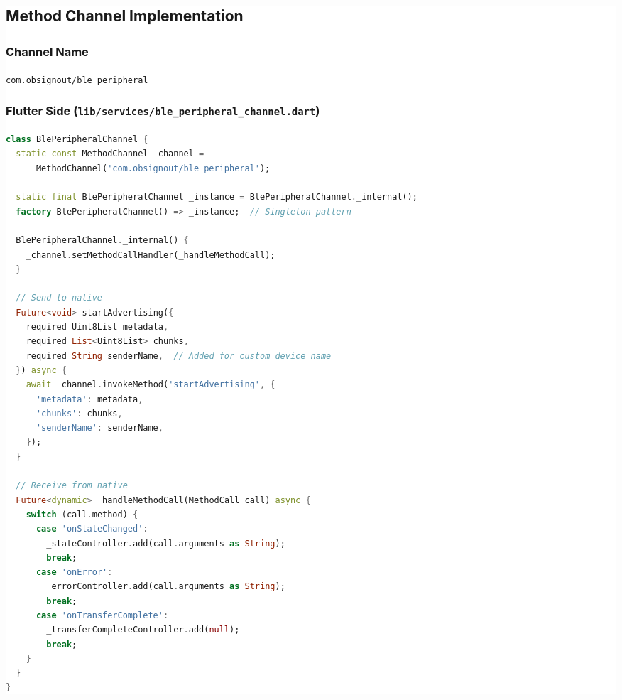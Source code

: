 
## Method Channel Implementation

### Channel Name

```
com.obsignout/ble_peripheral
```

### Flutter Side (`lib/services/ble_peripheral_channel.dart`)

```dart
class BlePeripheralChannel {
  static const MethodChannel _channel =
      MethodChannel('com.obsignout/ble_peripheral');

  static final BlePeripheralChannel _instance = BlePeripheralChannel._internal();
  factory BlePeripheralChannel() => _instance;  // Singleton pattern

  BlePeripheralChannel._internal() {
    _channel.setMethodCallHandler(_handleMethodCall);
  }

  // Send to native
  Future<void> startAdvertising({
    required Uint8List metadata,
    required List<Uint8List> chunks,
    required String senderName,  // Added for custom device name
  }) async {
    await _channel.invokeMethod('startAdvertising', {
      'metadata': metadata,
      'chunks': chunks,
      'senderName': senderName,
    });
  }

  // Receive from native
  Future<dynamic> _handleMethodCall(MethodCall call) async {
    switch (call.method) {
      case 'onStateChanged':
        _stateController.add(call.arguments as String);
        break;
      case 'onError':
        _errorController.add(call.arguments as String);
        break;
      case 'onTransferComplete':
        _transferCompleteController.add(null);
        break;
    }
  }
}
```
